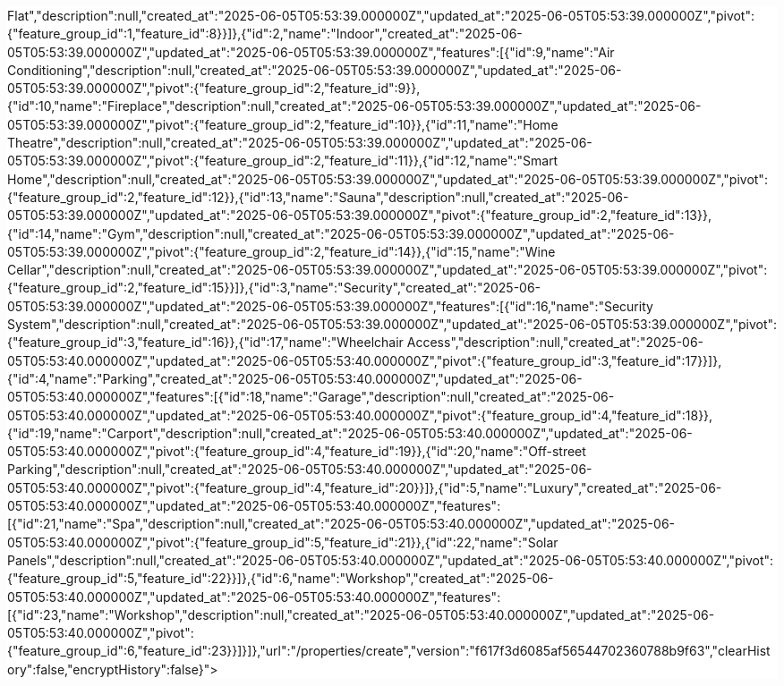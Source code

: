 Flat&quot;,&quot;description&quot;:null,&quot;created_at&quot;:&quot;2025-06-05T05:53:39.000000Z&quot;,&quot;updated_at&quot;:&quot;2025-06-05T05:53:39.000000Z&quot;,&quot;pivot&quot;:{&quot;feature_group_id&quot;:1,&quot;feature_id&quot;:8}}]},{&quot;id&quot;:2,&quot;name&quot;:&quot;Indoor&quot;,&quot;created_at&quot;:&quot;2025-06-05T05:53:39.000000Z&quot;,&quot;updated_at&quot;:&quot;2025-06-05T05:53:39.000000Z&quot;,&quot;features&quot;:[{&quot;id&quot;:9,&quot;name&quot;:&quot;Air Conditioning&quot;,&quot;description&quot;:null,&quot;created_at&quot;:&quot;2025-06-05T05:53:39.000000Z&quot;,&quot;updated_at&quot;:&quot;2025-06-05T05:53:39.000000Z&quot;,&quot;pivot&quot;:{&quot;feature_group_id&quot;:2,&quot;feature_id&quot;:9}},{&quot;id&quot;:10,&quot;name&quot;:&quot;Fireplace&quot;,&quot;description&quot;:null,&quot;created_at&quot;:&quot;2025-06-05T05:53:39.000000Z&quot;,&quot;updated_at&quot;:&quot;2025-06-05T05:53:39.000000Z&quot;,&quot;pivot&quot;:{&quot;feature_group_id&quot;:2,&quot;feature_id&quot;:10}},{&quot;id&quot;:11,&quot;name&quot;:&quot;Home Theatre&quot;,&quot;description&quot;:null,&quot;created_at&quot;:&quot;2025-06-05T05:53:39.000000Z&quot;,&quot;updated_at&quot;:&quot;2025-06-05T05:53:39.000000Z&quot;,&quot;pivot&quot;:{&quot;feature_group_id&quot;:2,&quot;feature_id&quot;:11}},{&quot;id&quot;:12,&quot;name&quot;:&quot;Smart Home&quot;,&quot;description&quot;:null,&quot;created_at&quot;:&quot;2025-06-05T05:53:39.000000Z&quot;,&quot;updated_at&quot;:&quot;2025-06-05T05:53:39.000000Z&quot;,&quot;pivot&quot;:{&quot;feature_group_id&quot;:2,&quot;feature_id&quot;:12}},{&quot;id&quot;:13,&quot;name&quot;:&quot;Sauna&quot;,&quot;description&quot;:null,&quot;created_at&quot;:&quot;2025-06-05T05:53:39.000000Z&quot;,&quot;updated_at&quot;:&quot;2025-06-05T05:53:39.000000Z&quot;,&quot;pivot&quot;:{&quot;feature_group_id&quot;:2,&quot;feature_id&quot;:13}},{&quot;id&quot;:14,&quot;name&quot;:&quot;Gym&quot;,&quot;description&quot;:null,&quot;created_at&quot;:&quot;2025-06-05T05:53:39.000000Z&quot;,&quot;updated_at&quot;:&quot;2025-06-05T05:53:39.000000Z&quot;,&quot;pivot&quot;:{&quot;feature_group_id&quot;:2,&quot;feature_id&quot;:14}},{&quot;id&quot;:15,&quot;name&quot;:&quot;Wine Cellar&quot;,&quot;description&quot;:null,&quot;created_at&quot;:&quot;2025-06-05T05:53:39.000000Z&quot;,&quot;updated_at&quot;:&quot;2025-06-05T05:53:39.000000Z&quot;,&quot;pivot&quot;:{&quot;feature_group_id&quot;:2,&quot;feature_id&quot;:15}}]},{&quot;id&quot;:3,&quot;name&quot;:&quot;Security&quot;,&quot;created_at&quot;:&quot;2025-06-05T05:53:39.000000Z&quot;,&quot;updated_at&quot;:&quot;2025-06-05T05:53:39.000000Z&quot;,&quot;features&quot;:[{&quot;id&quot;:16,&quot;name&quot;:&quot;Security System&quot;,&quot;description&quot;:null,&quot;created_at&quot;:&quot;2025-06-05T05:53:39.000000Z&quot;,&quot;updated_at&quot;:&quot;2025-06-05T05:53:39.000000Z&quot;,&quot;pivot&quot;:{&quot;feature_group_id&quot;:3,&quot;feature_id&quot;:16}},{&quot;id&quot;:17,&quot;name&quot;:&quot;Wheelchair Access&quot;,&quot;description&quot;:null,&quot;created_at&quot;:&quot;2025-06-05T05:53:40.000000Z&quot;,&quot;updated_at&quot;:&quot;2025-06-05T05:53:40.000000Z&quot;,&quot;pivot&quot;:{&quot;feature_group_id&quot;:3,&quot;feature_id&quot;:17}}]},{&quot;id&quot;:4,&quot;name&quot;:&quot;Parking&quot;,&quot;created_at&quot;:&quot;2025-06-05T05:53:40.000000Z&quot;,&quot;updated_at&quot;:&quot;2025-06-05T05:53:40.000000Z&quot;,&quot;features&quot;:[{&quot;id&quot;:18,&quot;name&quot;:&quot;Garage&quot;,&quot;description&quot;:null,&quot;created_at&quot;:&quot;2025-06-05T05:53:40.000000Z&quot;,&quot;updated_at&quot;:&quot;2025-06-05T05:53:40.000000Z&quot;,&quot;pivot&quot;:{&quot;feature_group_id&quot;:4,&quot;feature_id&quot;:18}},{&quot;id&quot;:19,&quot;name&quot;:&quot;Carport&quot;,&quot;description&quot;:null,&quot;created_at&quot;:&quot;2025-06-05T05:53:40.000000Z&quot;,&quot;updated_at&quot;:&quot;2025-06-05T05:53:40.000000Z&quot;,&quot;pivot&quot;:{&quot;feature_group_id&quot;:4,&quot;feature_id&quot;:19}},{&quot;id&quot;:20,&quot;name&quot;:&quot;Off-street Parking&quot;,&quot;description&quot;:null,&quot;created_at&quot;:&quot;2025-06-05T05:53:40.000000Z&quot;,&quot;updated_at&quot;:&quot;2025-06-05T05:53:40.000000Z&quot;,&quot;pivot&quot;:{&quot;feature_group_id&quot;:4,&quot;feature_id&quot;:20}}]},{&quot;id&quot;:5,&quot;name&quot;:&quot;Luxury&quot;,&quot;created_at&quot;:&quot;2025-06-05T05:53:40.000000Z&quot;,&quot;updated_at&quot;:&quot;2025-06-05T05:53:40.000000Z&quot;,&quot;features&quot;:[{&quot;id&quot;:21,&quot;name&quot;:&quot;Spa&quot;,&quot;description&quot;:null,&quot;created_at&quot;:&quot;2025-06-05T05:53:40.000000Z&quot;,&quot;updated_at&quot;:&quot;2025-06-05T05:53:40.000000Z&quot;,&quot;pivot&quot;:{&quot;feature_group_id&quot;:5,&quot;feature_id&quot;:21}},{&quot;id&quot;:22,&quot;name&quot;:&quot;Solar Panels&quot;,&quot;description&quot;:null,&quot;created_at&quot;:&quot;2025-06-05T05:53:40.000000Z&quot;,&quot;updated_at&quot;:&quot;2025-06-05T05:53:40.000000Z&quot;,&quot;pivot&quot;:{&quot;feature_group_id&quot;:5,&quot;feature_id&quot;:22}}]},{&quot;id&quot;:6,&quot;name&quot;:&quot;Workshop&quot;,&quot;created_at&quot;:&quot;2025-06-05T05:53:40.000000Z&quot;,&quot;updated_at&quot;:&quot;2025-06-05T05:53:40.000000Z&quot;,&quot;features&quot;:[{&quot;id&quot;:23,&quot;name&quot;:&quot;Workshop&quot;,&quot;description&quot;:null,&quot;created_at&quot;:&quot;2025-06-05T05:53:40.000000Z&quot;,&quot;updated_at&quot;:&quot;2025-06-05T05:53:40.000000Z&quot;,&quot;pivot&quot;:{&quot;feature_group_id&quot;:6,&quot;feature_id&quot;:23}}]}]},&quot;url&quot;:&quot;\/properties\/create&quot;,&quot;version&quot;:&quot;f617f3d6085af56544702360788b9f63&quot;,&quot;clearHistory&quot;:false,&quot;encryptHistory&quot;:false}"></div>    </body>
</html>
